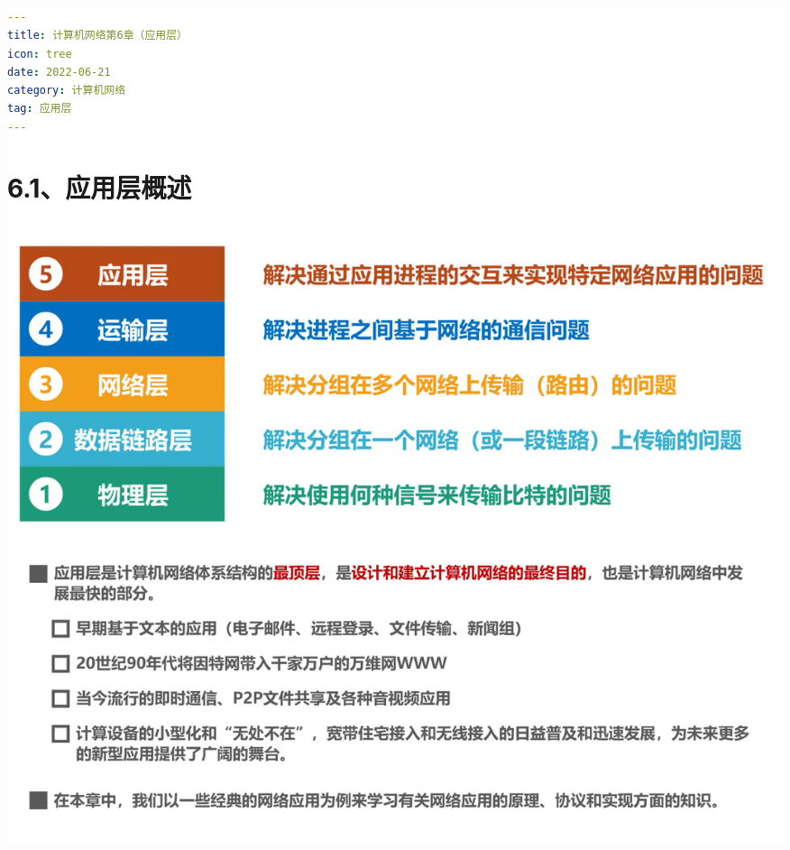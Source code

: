 ```yaml
---
title: 计算机网络第6章（应用层）
icon: tree
date: 2022-06-21
category: 计算机网络
tag: 应用层
---
```



# 6.1、应用层概述

![image-20201023195112701](/assets/images/CN-Notes-HUSE/0x006/image-20201023195112701.png)

![image-20201023200511781](/assets/images/CN-Notes-HUSE/0x006/image-20201023200511781.png)
